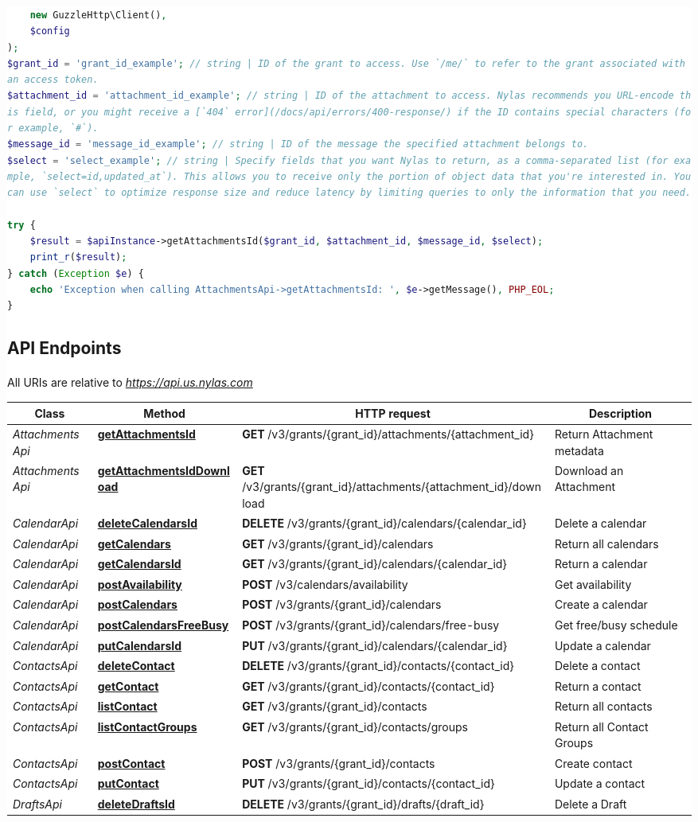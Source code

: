 ```php
    new GuzzleHttp\Client(),
    $config
);
$grant_id = 'grant_id_example'; // string | ID of the grant to access. Use `/me/` to refer to the grant associated with an access token.
$attachment_id = 'attachment_id_example'; // string | ID of the attachment to access. Nylas recommends you URL-encode this field, or you might receive a [`404` error](/docs/api/errors/400-response/) if the ID contains special characters (for example, `#`).
$message_id = 'message_id_example'; // string | ID of the message the specified attachment belongs to.
$select = 'select_example'; // string | Specify fields that you want Nylas to return, as a comma-separated list (for example, `select=id,updated_at`). This allows you to receive only the portion of object data that you're interested in. You can use `select` to optimize response size and reduce latency by limiting queries to only the information that you need.

try {
    $result = $apiInstance->getAttachmentsId($grant_id, $attachment_id, $message_id, $select);
    print_r($result);
} catch (Exception $e) {
    echo 'Exception when calling AttachmentsApi->getAttachmentsId: ', $e->getMessage(), PHP_EOL;
}

```

## API Endpoints

All URIs are relative to *https://api.us.nylas.com*

Class | Method | HTTP request | Description
------------ | ------------- | ------------- | -------------
*AttachmentsApi* | [**getAttachmentsId**](docs/Api/AttachmentsApi.md#getattachmentsid) | **GET** /v3/grants/{grant_id}/attachments/{attachment_id} | Return Attachment metadata
*AttachmentsApi* | [**getAttachmentsIdDownload**](docs/Api/AttachmentsApi.md#getattachmentsiddownload) | **GET** /v3/grants/{grant_id}/attachments/{attachment_id}/download | Download an Attachment
*CalendarApi* | [**deleteCalendarsId**](docs/Api/CalendarApi.md#deletecalendarsid) | **DELETE** /v3/grants/{grant_id}/calendars/{calendar_id} | Delete a calendar
*CalendarApi* | [**getCalendars**](docs/Api/CalendarApi.md#getcalendars) | **GET** /v3/grants/{grant_id}/calendars | Return all calendars
*CalendarApi* | [**getCalendarsId**](docs/Api/CalendarApi.md#getcalendarsid) | **GET** /v3/grants/{grant_id}/calendars/{calendar_id} | Return a calendar
*CalendarApi* | [**postAvailability**](docs/Api/CalendarApi.md#postavailability) | **POST** /v3/calendars/availability | Get availability
*CalendarApi* | [**postCalendars**](docs/Api/CalendarApi.md#postcalendars) | **POST** /v3/grants/{grant_id}/calendars | Create a calendar
*CalendarApi* | [**postCalendarsFreeBusy**](docs/Api/CalendarApi.md#postcalendarsfreebusy) | **POST** /v3/grants/{grant_id}/calendars/free-busy | Get free/busy schedule
*CalendarApi* | [**putCalendarsId**](docs/Api/CalendarApi.md#putcalendarsid) | **PUT** /v3/grants/{grant_id}/calendars/{calendar_id} | Update a calendar
*ContactsApi* | [**deleteContact**](docs/Api/ContactsApi.md#deletecontact) | **DELETE** /v3/grants/{grant_id}/contacts/{contact_id} | Delete a contact
*ContactsApi* | [**getContact**](docs/Api/ContactsApi.md#getcontact) | **GET** /v3/grants/{grant_id}/contacts/{contact_id} | Return a contact
*ContactsApi* | [**listContact**](docs/Api/ContactsApi.md#listcontact) | **GET** /v3/grants/{grant_id}/contacts | Return all contacts
*ContactsApi* | [**listContactGroups**](docs/Api/ContactsApi.md#listcontactgroups) | **GET** /v3/grants/{grant_id}/contacts/groups | Return all Contact Groups
*ContactsApi* | [**postContact**](docs/Api/ContactsApi.md#postcontact) | **POST** /v3/grants/{grant_id}/contacts | Create contact
*ContactsApi* | [**putContact**](docs/Api/ContactsApi.md#putcontact) | **PUT** /v3/grants/{grant_id}/contacts/{contact_id} | Update a contact
*DraftsApi* | [**deleteDraftsId**](docs/Api/DraftsApi.md#deletedraftsid) | **DELETE** /v3/grants/{grant_id}/drafts/{draft_id} | Delete a Draft